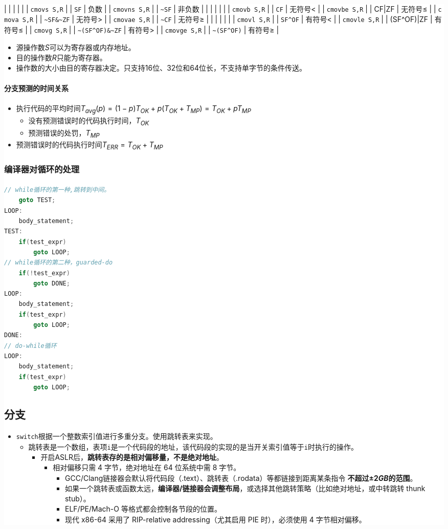 |              |          |                |          |
| `cmovs S,R`  |          | `SF`           | 负数       |
| `cmovns S,R` |          | `~SF`          | 非负数      |
|              |          |                |          |
| `cmovb S,R`  |          | `CF`           | 无符号$<$   |
| `cmovbe S,R` |          | CF\|ZF         | 无符号$\le$ |
| `cmova S,R`  |          | `~SF&~ZF`      | 无符号$>$   |
| `cmovae S,R` |          | `~CF`          | 无符号$\ge$ |
|              |          |                |          |
| `cmovl S,R`  |          | `SF^OF`        | 有符号$<$   |
| `cmovle S,R` |          | (SF^OF)\|ZF    | 有符号$\le$ |
| `cmovg S,R`  |          | `~(SF^OF)&~ZF` | 有符号$>$   |
| `cmovge S,R` |          | `~(SF^OF)`     | 有符号$\ge$ |
- 源操作数$S$可以为寄存器或内存地址。
- 目的操作数$R$只能为寄存器。
- 操作数的大小由目的寄存器决定。只支持16位、32位和64位长，不支持单字节的条件传送。
#### 分支预测的时间关系
- 执行代码的平均时间$T_{avg} (p)=(1 - p) T_{OK} + p(T_{OK} + T_{MP}) = T_{OK} + pT_{MP}$
	- 没有预测错误时的代码执行时间，$T_{OK}$
	- 预测错误的处罚，$T_{MP}$
- 预测错误时的代码执行时间$T_{ERR} = T_{OK} + T_{MP}$
### 编译器对循环的处理
``` C
// while循环的第一种,跳转到中间。
	goto TEST;
LOOP:
	body_statement;
TEST:
	if(test_expr)
		goto LOOP;
// while循环的第二种，guarded-do
	if(!test_expr)
		goto DONE;
LOOP:
	body_statement;
	if(test_expr)
		goto LOOP;
DONE:
// do-while循环
LOOP:
	body_statement;
	if(test_expr)
		goto LOOP;
```
## 分支
- `switch`根据一个整数索引值进行多重分支。使用跳转表来实现。
	- 跳转表是一个数组，表项`i`是一个代码段的地址，该代码段的实现的是当开关索引值等于`i`时执行的操作。
		- 开启ASLR后，**跳转表存的是相对偏移量，不是绝对地址**。
			- 相对偏移只需 4 字节，绝对地址在 64 位系统中需 8 字节。
				- GCC/Clang链接器会默认将代码段（.text）、跳转表（.rodata）等都链接到距离某条指令 **不超过$\pm2GB$的范围**。
				- 如果一个跳转表或函数太远，**编译器/链接器会调整布局**，或选择其他跳转策略（比如绝对地址，或中转跳转 thunk stub）。
				- ELF/PE/Mach-O 等格式都会控制各节段的位置。
				- 现代 x86-64 采用了 RIP-relative addressing（尤其启用 PIE 时），必须使用 4 字节相对偏移。